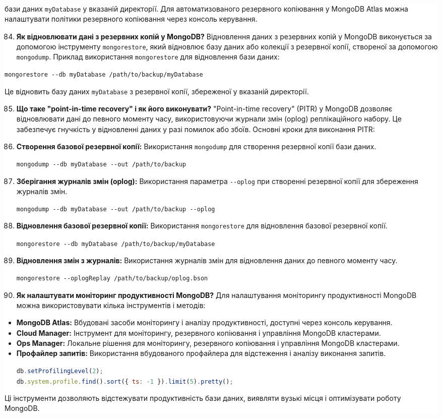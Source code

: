 бази даних `myDatabase` у вказаній директорії. Для автоматизованого резервного копіювання у MongoDB Atlas можна налаштувати політики резервного копіювання через консоль керування.

84. **Як відновлювати дані з резервних копій у MongoDB?**
    Відновлення даних з резервних копій у MongoDB виконується за допомогою інструменту `mongorestore`, який відновлює базу даних або колекції з резервної копії, створеної за допомогою `mongodump`. Приклад використання `mongorestore` для відновлення бази даних:
   ```shell
   mongorestore --db myDatabase /path/to/backup/myDatabase
   ```
Це відновить базу даних `myDatabase` з резервної копії, збереженої у вказаній директорії.

85. **Що таке "point-in-time recovery" і як його виконувати?**
    "Point-in-time recovery" (PITR) у MongoDB дозволяє відновлювати дані до певного моменту часу, використовуючи журнали змін (oplog) реплікаційного набору. Це забезпечує гнучкість у відновленні даних у разі помилок або збоїв. Основні кроки для виконання PITR:
1. **Створення базової резервної копії:** Використання `mongodump` для створення резервної копії бази даних.
   ```shell
   mongodump --db myDatabase --out /path/to/backup
   ```
2. **Зберігання журналів змін (oplog):** Використання параметра `--oplog` при створенні резервної копії для збереження журналів змін.
   ```shell
   mongodump --db myDatabase --out /path/to/backup --oplog
   ```
3. **Відновлення базової резервної копії:** Використання `mongorestore` для відновлення базової резервної копії.
   ```shell
   mongorestore --db myDatabase /path/to/backup/myDatabase
   ```
4. **Відновлення змін з журналів:** Використання журналів змін для відновлення даних до певного моменту часу.
   ```shell
   mongorestore --oplogReplay /path/to/backup/oplog.bson
   ```

86. **Як налаштувати моніторинг продуктивності MongoDB?**
    Для налаштування моніторингу продуктивності MongoDB можна використовувати кілька інструментів і методів:
- **MongoDB Atlas:** Вбудовані засоби моніторингу і аналізу продуктивності, доступні через консоль керування.
- **Cloud Manager:** Інструмент для моніторингу, резервного копіювання і управління MongoDB кластерами.
- **Ops Manager:** Локальне рішення для моніторингу, резервного копіювання і управління MongoDB кластерами.
- **Профайлер запитів:** Використання вбудованого профайлера для відстеження і аналізу виконання запитів.
  ```javascript
  db.setProfilingLevel(2);
  db.system.profile.find().sort({ ts: -1 }).limit(5).pretty();
  ```
Ці інструменти дозволяють відстежувати продуктивність бази даних, виявляти вузькі місця і оптимізувати роботу MongoDB.
